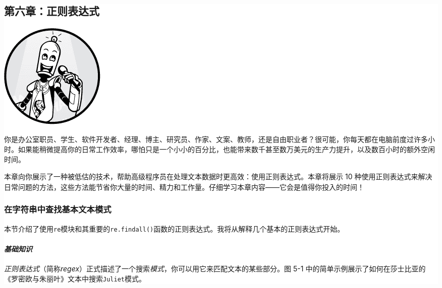 ## 第六章：**正则表达式**

![Image](img/comm-1.jpg)

你是办公室职员、学生、软件开发者、经理、博主、研究员、作家、文案、教师，还是自由职业者？很可能，你每天都在电脑前度过许多小时。如果能稍微提高你的日常工作效率，哪怕只是一个小小的百分比，也能带来数千甚至数万美元的生产力提升，以及数百小时的额外空闲时间。

本章向你展示了一种被低估的技术，帮助高级程序员在处理文本数据时更高效：使用正则表达式。本章将展示 10 种使用正则表达式来解决日常问题的方法，这些方法能节省你大量的时间、精力和工作量。仔细学习本章内容——它会是值得你投入的时间！

### **在字符串中查找基本文本模式**

本节介绍了使用`re`模块和其重要的`re.findall()`函数的正则表达式。我将从解释几个基本的正则表达式开始。

#### ***基础知识***

*正则表达式*（简称*regex*）正式描述了一个搜索*模式*，你可以用它来匹配文本的某些部分。图 5-1 中的简单示例展示了如何在莎士比亚的《罗密欧与朱丽叶》文本中搜索`Juliet`模式。
